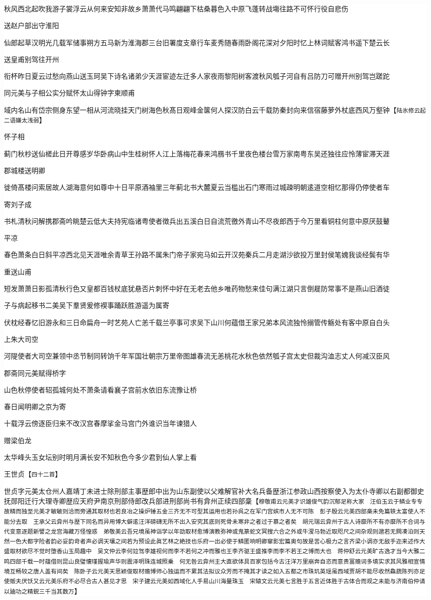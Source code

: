 秋风西北起吹我游子裳浮云从何来安知非故乡萧萧代马鸣翩翩下枯桑暮色入中原飞蓬转战塲往路不可怀行役自悲伤  

送赵户部出守淮阳  

仙郎起草汉明光几载军储事朔方五马新为淮海郡三台旧署度支章行车麦秀随春雨卧阁花深对夕阳时忆上林词赋客鸿书遥下楚云长  

送皇甫别驾往开州  

衔杯昨日夏云过愁向燕山送玉珂吴下诗名诸弟少天涯宦迹左迁多人家夜雨黎阳树客渡秋风瓠子河自有吕防刀可赠开州别驾岂蹉跎  

同元美与子相公实分赋怀太山得钟字柬顺甫  

域内名山有岱宗侧身东望一相从河流晓挂天门树海色秋髙日观峰金箧何人探汉防白云千载防秦封向来信宿藤萝外杖底西风万壑钟【`陆氷修云起二语嫌太浅弱`】  

怀子相  

蓟门秋杪送仙槎此日开尊感岁华卧病山中生桂树怀人江上落梅花春来鸿鴈书千里夜色楼台雪万家南粤东吴还独往应怜薄宦滞天涯  

郡城楼送明卿  

徙倚髙楼问索居故人湖海意何如尊中十日平原酒袖里三年蓟北书大麓夏云当槛出石门寒雨过城疎明朝逺道空相忆那得仍停使者车  

寄刘子成  

书札清秋问解携郡斋吟眺楚云低大夫持宪临诸粤使者徴兵出五溪白日自流荒徼外青山不尽夜郎西于今万里看铜柱何意中原厌鼓鼙  

平凉  

春色萧条白日斜平凉西北见天涯唯余青草王孙路不属朱门帝子家宛马如云开汉苑秦兵二月走湖沙欲投万里封侯笔媿我谈经鬓有华  

重送山甫  

短发萧萧日影孤清秋行色又皇都百钱杖底犹悬否片刺怀中好在无老去他乡唯药物愁来佳句满江湖只言倒屣防常事不是燕山旧酒徒  

子与病起移书二美吴下羣贤爰修褉事踊跃胜游遥为属寄  

伏枕经春忆旧游永和三日命扁舟一时艺苑人亡恙千载兰亭事可求吴下山川何蕴借王家兄弟本风流独怜搦管传觞处有客中原自白头  

上朱大司空  

河隄使者大司空兼领中丞节制同转饷千年军国壮朝宗万里帝图雄春流无恙桃花水秋色依然瓠子宫太史但裁沟洫志丈人何减汉臣风  

郡斋同元美赋得桥字  

山色秋停使者轺孤城何处不萧条请看襄子宫前水依旧东流豫让桥  

春日闻明卿之京为寄  

十载浮云傍逐臣归来不改汉宫春摩挲金马宫门外谁识当年谏猎人  

赠梁伯龙  

太华峰头玉女坛别时明月满长安不知秋色今多少君到仙人掌上看  

王世贞【`四十二首`】  

世贞字元美太仓州人嘉靖丁未进士除刑部主事歴郎中出为山东副使以父难解官补大名兵备歴浙江参政山西按察使入为太仆寺卿以右副都御史抚郧阳迁行大理寺卿歴应天府尹南京刑部侍郎改兵部进刑部尚书有弇州正续四部稾【`穆敬甫云元美才识雄俊气韵沉郁足称大家　汪伯玉云于鳞业专专故精而独至元美才敏敏则洽而旁通其取材也若良冶之操炉锤五金三齐无不可型其运用也若孙呉之在军门宫嫔市人无不可陈　彭子殷云元美四部槀未免篇轶太富使人不能分去取　王承父云弇州与歴下同名而异用博大僻逺汪洋磅礴无所不出入安究其底则死骨未寒非之者过于慕之者矣　胡元瑞云弇州于古人诗靡所不有亦靡所不合词与代变意逐题新譬之龙宫海藏万怪惶惑　弟敬美云吾兄境虽神诣学以年劭取材愈博演教弥神或鬼篆蛇文冥搜六合之外或牛溲马勃近取咫尺之间杂观则邈若无闗凑泊则天然一色大都字险者韵必妥韵竒者声必调天壤之间若为预设此眞艺林之絶技也乐府一出必使于鳞匿响明卿窜影宏篇奥句故是苦心极力之言齐梁小调亦无敌手迩来述作大盛取材欲尽不觉时堕香山玉局趣中　吴文仲云李何竝驾李雄视何而李不若何之冲而雅也王李齐驱王盛推李而李不若王之博而大也　蒋仲舒云元美旷古逸才当今大雅二鸣四部千载一时蕴借则昆山良璧懐瑾握瑜声华则震泽明珠连城照乗　何无咎云弇州主大直欲体具百家包括今古汪洋万里崩奔自恣而意贵冨赡词多填实求其风雅相宣情境互畅较之唐人盖有间矣　陈卧子云元美天思颖俊取材赡博师心独运而不累其法拟议众芳而不掩其才读之如入五都之市珠玑英瑶虽西域贾胡不能尽收然鱻蔬陈列亦足使贩夫厌饫又云元美乐府不必尽合古人甚见才思　宋子建云元美如西域化人手易山川海量珠玉　宋辕文云元美七言胜于五言近体胜于古体合而观之未能与济南伯仲请以廸功之精鋭三千当其数万`】  
